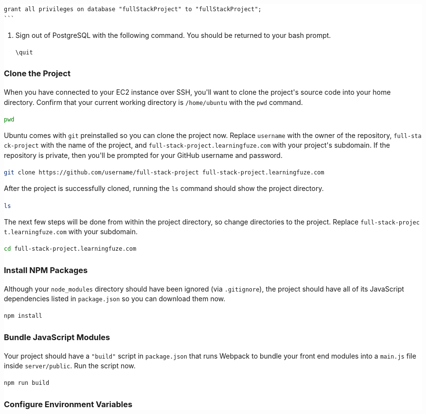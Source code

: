     grant all privileges on database "fullStackProject" to "fullStackProject";
    ```
1. Sign out of PostgreSQL with the following command. You should be returned to your bash prompt.
    ```bash
    \quit
    ```

### Clone the Project

When you have connected to your EC2 instance over SSH, you'll want to clone the project's source code into your home directory. Confirm that your current working directory is `/home/ubuntu` with the `pwd` command.

```bash
pwd
```

Ubuntu comes with `git` preinstalled so you can clone the project now. Replace `username` with the owner of the repository, `full-stack-project` with the name of the project, and `full-stack-project.learningfuze.com` with your project's subdomain. If the repository is private, then you'll be prompted for your GitHub username and password.

```bash
git clone https://github.com/username/full-stack-project full-stack-project.learningfuze.com
```

After the project is successfully cloned, running the `ls` command should show the project directory.

```bash
ls
```

The next few steps will be done from within the project directory, so change directories to the project. Replace `full-stack-project.learningfuze.com` with your subdomain.

```bash
cd full-stack-project.learningfuze.com
```

### Install NPM Packages

Although your `node_modules` directory should have been ignored (via `.gitignore`), the project should have all of its JavaScript dependencies listed in `package.json` so you can download them now.

```bash
npm install
```

### Bundle JavaScript Modules

Your project should have a `"build"` script in `package.json` that runs Webpack to bundle your front end modules into a `main.js` file inside `server/public`. Run the script now.

```bash
npm run build
```

### Configure Environment Variables
